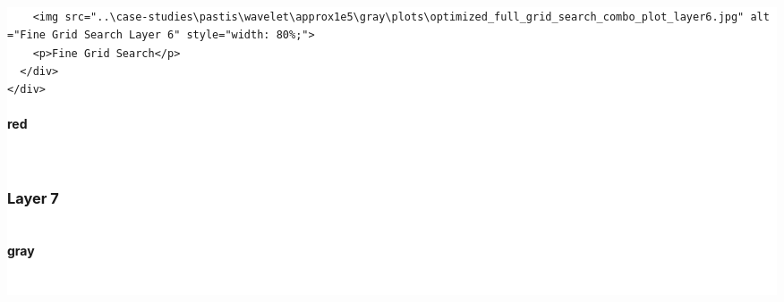         <img src="..\case-studies\pastis\wavelet\approx1e5\gray\plots\optimized_full_grid_search_combo_plot_layer6.jpg" alt="Fine Grid Search Layer 6" style="width: 80%;">
        <p>Fine Grid Search</p>
      </div>
    </div>
  </div>
  <div style="margin-bottom: 20px;">
    <h4>red</h4>
    <div style="display: flex; gap: 20px; justify-content: center;">
    </div>
  </div>
</div>

<div style="display: flex; flex-direction: column; margin-bottom: 40px;">
  <h3>Layer 7</h3>
  <div style="margin-bottom: 20px;">
    <h4>gray</h4>
    <div style="display: flex; gap: 20px; justify-content: center;">
      <div style="text-align: center;">